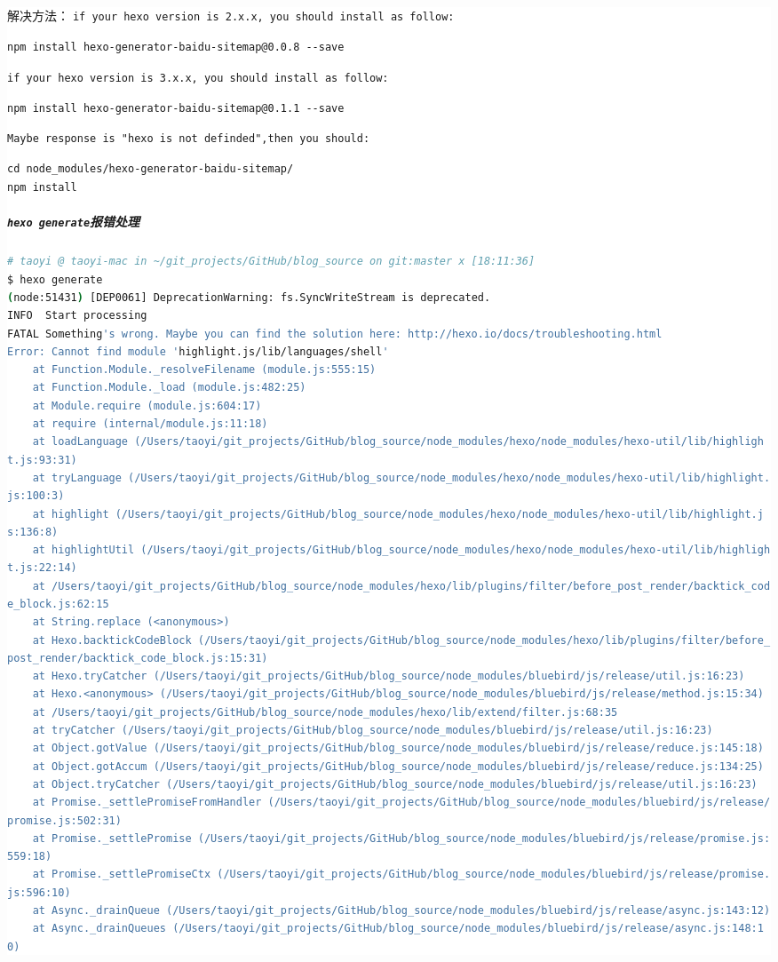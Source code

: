 解决方法：
``if your hexo version is 2.x.x, you should install as follow:``
```
npm install hexo-generator-baidu-sitemap@0.0.8 --save
```
``if your hexo version is 3.x.x, you should install as follow:``
```
npm install hexo-generator-baidu-sitemap@0.1.1 --save
```
``Maybe response is "hexo is not definded",then you should:``
```
cd node_modules/hexo-generator-baidu-sitemap/
npm install
```

##### ``hexo generate``报错处理
```bash
# taoyi @ taoyi-mac in ~/git_projects/GitHub/blog_source on git:master x [18:11:36] 
$ hexo generate
(node:51431) [DEP0061] DeprecationWarning: fs.SyncWriteStream is deprecated.
INFO  Start processing
FATAL Something's wrong. Maybe you can find the solution here: http://hexo.io/docs/troubleshooting.html
Error: Cannot find module 'highlight.js/lib/languages/shell'
    at Function.Module._resolveFilename (module.js:555:15)
    at Function.Module._load (module.js:482:25)
    at Module.require (module.js:604:17)
    at require (internal/module.js:11:18)
    at loadLanguage (/Users/taoyi/git_projects/GitHub/blog_source/node_modules/hexo/node_modules/hexo-util/lib/highlight.js:93:31)
    at tryLanguage (/Users/taoyi/git_projects/GitHub/blog_source/node_modules/hexo/node_modules/hexo-util/lib/highlight.js:100:3)
    at highlight (/Users/taoyi/git_projects/GitHub/blog_source/node_modules/hexo/node_modules/hexo-util/lib/highlight.js:136:8)
    at highlightUtil (/Users/taoyi/git_projects/GitHub/blog_source/node_modules/hexo/node_modules/hexo-util/lib/highlight.js:22:14)
    at /Users/taoyi/git_projects/GitHub/blog_source/node_modules/hexo/lib/plugins/filter/before_post_render/backtick_code_block.js:62:15
    at String.replace (<anonymous>)
    at Hexo.backtickCodeBlock (/Users/taoyi/git_projects/GitHub/blog_source/node_modules/hexo/lib/plugins/filter/before_post_render/backtick_code_block.js:15:31)
    at Hexo.tryCatcher (/Users/taoyi/git_projects/GitHub/blog_source/node_modules/bluebird/js/release/util.js:16:23)
    at Hexo.<anonymous> (/Users/taoyi/git_projects/GitHub/blog_source/node_modules/bluebird/js/release/method.js:15:34)
    at /Users/taoyi/git_projects/GitHub/blog_source/node_modules/hexo/lib/extend/filter.js:68:35
    at tryCatcher (/Users/taoyi/git_projects/GitHub/blog_source/node_modules/bluebird/js/release/util.js:16:23)
    at Object.gotValue (/Users/taoyi/git_projects/GitHub/blog_source/node_modules/bluebird/js/release/reduce.js:145:18)
    at Object.gotAccum (/Users/taoyi/git_projects/GitHub/blog_source/node_modules/bluebird/js/release/reduce.js:134:25)
    at Object.tryCatcher (/Users/taoyi/git_projects/GitHub/blog_source/node_modules/bluebird/js/release/util.js:16:23)
    at Promise._settlePromiseFromHandler (/Users/taoyi/git_projects/GitHub/blog_source/node_modules/bluebird/js/release/promise.js:502:31)
    at Promise._settlePromise (/Users/taoyi/git_projects/GitHub/blog_source/node_modules/bluebird/js/release/promise.js:559:18)
    at Promise._settlePromiseCtx (/Users/taoyi/git_projects/GitHub/blog_source/node_modules/bluebird/js/release/promise.js:596:10)
    at Async._drainQueue (/Users/taoyi/git_projects/GitHub/blog_source/node_modules/bluebird/js/release/async.js:143:12)
    at Async._drainQueues (/Users/taoyi/git_projects/GitHub/blog_source/node_modules/bluebird/js/release/async.js:148:10)
```